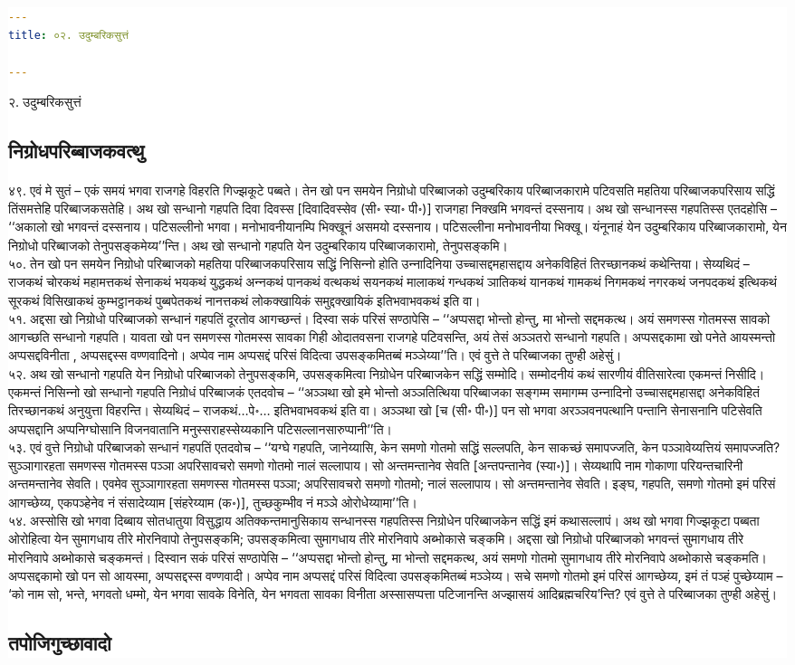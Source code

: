 ```yaml
---
title: ०२. उदुम्बरिकसुत्तं

---
```

२. उदुम्बरिकसुत्तं  


## निग्रोधपरिब्बाजकवत्थु

४९. एवं मे सुतं – एकं समयं भगवा राजगहे विहरति गिज्झकूटे पब्बते। तेन खो पन समयेन निग्रोधो परिब्बाजको उदुम्बरिकाय परिब्बाजकारामे पटिवसति महतिया परिब्बाजकपरिसाय सद्धिं तिंसमत्तेहि परिब्बाजकसतेहि। अथ खो सन्धानो गहपति दिवा दिवस्स [दिवादिवस्सेव (सी॰ स्या॰ पी॰)] राजगहा निक्खमि भगवन्तं दस्सनाय। अथ खो सन्धानस्स गहपतिस्स एतदहोसि – ‘‘अकालो खो भगवन्तं दस्सनाय। पटिसल्‍लीनो भगवा। मनोभावनीयानम्पि भिक्खूनं असमयो दस्सनाय। पटिसल्‍लीना मनोभावनीया भिक्खू। यंनूनाहं येन उदुम्बरिकाय परिब्बाजकारामो, येन निग्रोधो परिब्बाजको तेनुपसङ्कमेय्य’’न्ति। अथ खो सन्धानो गहपति येन उदुम्बरिकाय परिब्बाजकारामो, तेनुपसङ्कमि।  
५०. तेन खो पन समयेन निग्रोधो परिब्बाजको महतिया परिब्बाजकपरिसाय सद्धिं निसिन्‍नो होति उन्‍नादिनिया उच्‍चासद्दमहासद्दाय अनेकविहितं तिरच्छानकथं कथेन्तिया। सेय्यथिदं – राजकथं चोरकथं महामत्तकथं सेनाकथं भयकथं युद्धकथं अन्‍नकथं पानकथं वत्थकथं सयनकथं मालाकथं गन्धकथं ञातिकथं यानकथं गामकथं निगमकथं नगरकथं जनपदकथं इत्थिकथं सूरकथं विसिखाकथं कुम्भट्ठानकथं पुब्बपेतकथं नानत्तकथं लोकक्खायिकं समुद्दक्खायिकं इतिभवाभवकथं इति वा।  
५१. अद्दसा खो निग्रोधो परिब्बाजको सन्धानं गहपतिं दूरतोव आगच्छन्तं। दिस्वा सकं परिसं सण्ठापेसि – ‘‘अप्पसद्दा भोन्तो होन्तु, मा भोन्तो सद्दमकत्थ। अयं समणस्स गोतमस्स सावको आगच्छति सन्धानो गहपति। यावता खो पन समणस्स गोतमस्स सावका गिही ओदातवसना राजगहे पटिवसन्ति, अयं तेसं अञ्‍ञतरो सन्धानो गहपति। अप्पसद्दकामा खो पनेते आयस्मन्तो अप्पसद्दविनीता , अप्पसद्दस्स वण्णवादिनो। अप्पेव नाम अप्पसद्दं परिसं विदित्वा उपसङ्कमितब्बं मञ्‍ञेय्या’’ति। एवं वुत्ते ते परिब्बाजका तुण्ही अहेसुं।  
५२. अथ खो सन्धानो गहपति येन निग्रोधो परिब्बाजको तेनुपसङ्कमि, उपसङ्कमित्वा निग्रोधेन परिब्बाजकेन सद्धिं सम्मोदि। सम्मोदनीयं कथं सारणीयं वीतिसारेत्वा एकमन्तं निसीदि। एकमन्तं निसिन्‍नो खो सन्धानो गहपति निग्रोधं परिब्बाजकं एतदवोच – ‘‘अञ्‍ञथा खो इमे भोन्तो अञ्‍ञतित्थिया परिब्बाजका सङ्गम्म समागम्म उन्‍नादिनो उच्‍चासद्दमहासद्दा अनेकविहितं तिरच्छानकथं अनुयुत्ता विहरन्ति। सेय्यथिदं – राजकथं…पे॰… इतिभवाभवकथं इति वा। अञ्‍ञथा खो [च (सी॰ पी॰)] पन सो भगवा अरञ्‍ञवनपत्थानि पन्तानि सेनासनानि पटिसेवति अप्पसद्दानि अप्पनिग्घोसानि विजनवातानि मनुस्सराहस्सेय्यकानि पटिसल्‍लानसारुप्पानी’’ति।  
५३. एवं वुत्ते निग्रोधो परिब्बाजको सन्धानं गहपतिं एतदवोच – ‘‘यग्घे गहपति, जानेय्यासि, केन समणो गोतमो सद्धिं सल्‍लपति, केन साकच्छं समापज्‍जति, केन पञ्‍ञावेय्यत्तियं समापज्‍जति? सुञ्‍ञागारहता समणस्स गोतमस्स पञ्‍ञा अपरिसावचरो समणो गोतमो नालं सल्‍लापाय। सो अन्तमन्तानेव सेवति [अन्तपन्तानेव (स्या॰)]। सेय्यथापि नाम गोकाणा परियन्तचारिनी अन्तमन्तानेव सेवति। एवमेव सुञ्‍ञागारहता समणस्स गोतमस्स पञ्‍ञा; अपरिसावचरो समणो गोतमो; नालं सल्‍लापाय। सो अन्तमन्तानेव सेवति। इङ्घ, गहपति, समणो गोतमो इमं परिसं आगच्छेय्य, एकपञ्हेनेव नं संसादेय्याम [संहरेय्याम (क॰)], तुच्छकुम्भीव नं मञ्‍ञे ओरोधेय्यामा’’ति।  
५४. अस्सोसि खो भगवा दिब्बाय सोतधातुया विसुद्धाय अतिक्‍कन्तमानुसिकाय सन्धानस्स गहपतिस्स निग्रोधेन परिब्बाजकेन सद्धिं इमं कथासल्‍लापं। अथ खो भगवा गिज्झकूटा पब्बता ओरोहित्वा येन सुमागधाय तीरे मोरनिवापो तेनुपसङ्कमि; उपसङ्कमित्वा सुमागधाय तीरे मोरनिवापे अब्भोकासे चङ्कमि। अद्दसा खो निग्रोधो परिब्बाजको भगवन्तं सुमागधाय तीरे मोरनिवापे अब्भोकासे चङ्कमन्तं। दिस्वान सकं परिसं सण्ठापेसि – ‘‘अप्पसद्दा भोन्तो होन्तु, मा भोन्तो सद्दमकत्थ, अयं समणो गोतमो सुमागधाय तीरे मोरनिवापे अब्भोकासे चङ्कमति। अप्पसद्दकामो खो पन सो आयस्मा, अप्पसद्दस्स वण्णवादी। अप्पेव नाम अप्पसद्दं परिसं विदित्वा उपसङ्कमितब्बं मञ्‍ञेय्य। सचे समणो गोतमो इमं परिसं आगच्छेय्य, इमं तं पञ्हं पुच्छेय्याम – ‘को नाम सो, भन्ते, भगवतो धम्मो, येन भगवा सावके विनेति, येन भगवता सावका विनीता अस्सासप्पत्ता पटिजानन्ति अज्झासयं आदिब्रह्मचरिय’न्ति? एवं वुत्ते ते परिब्बाजका तुण्ही अहेसुं।  


## तपोजिगुच्छावादो
